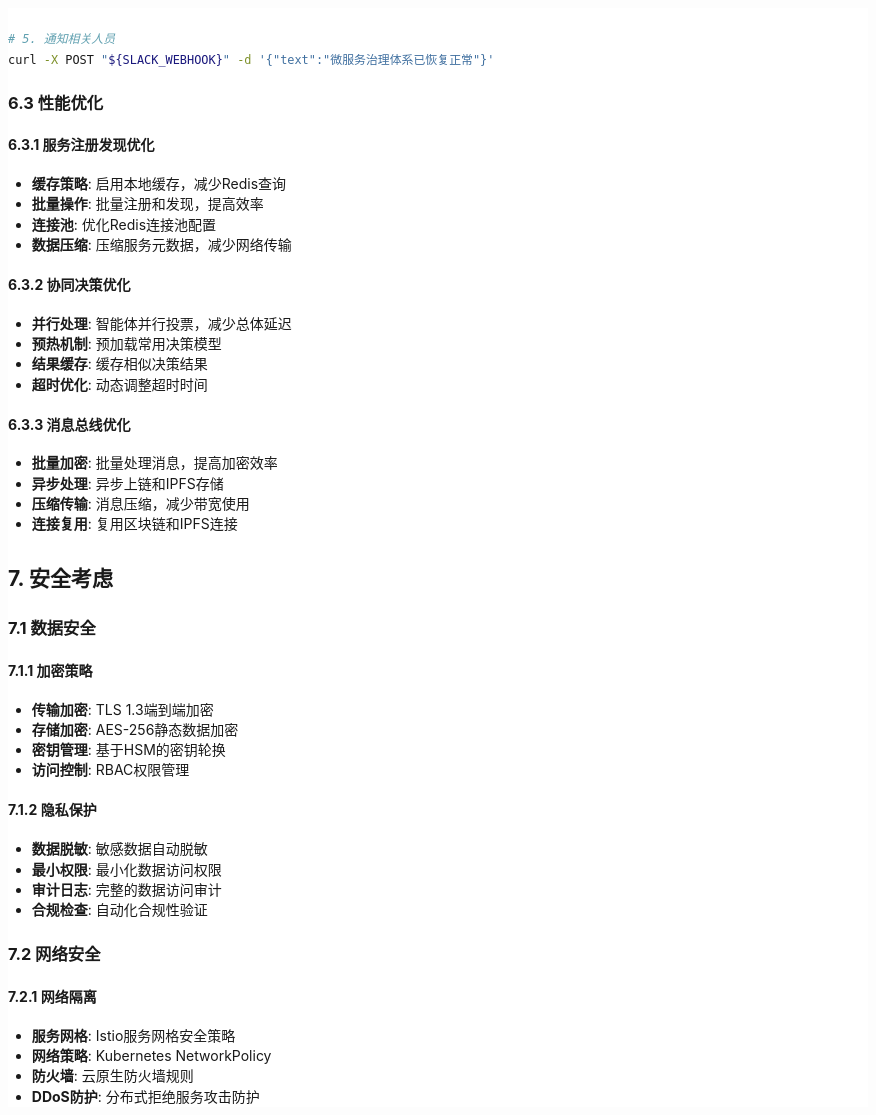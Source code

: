 ```bash

# 5. 通知相关人员
curl -X POST "${SLACK_WEBHOOK}" -d '{"text":"微服务治理体系已恢复正常"}'
```

### 6.3 性能优化

#### 6.3.1 服务注册发现优化

- **缓存策略**: 启用本地缓存，减少Redis查询
- **批量操作**: 批量注册和发现，提高效率
- **连接池**: 优化Redis连接池配置
- **数据压缩**: 压缩服务元数据，减少网络传输

#### 6.3.2 协同决策优化

- **并行处理**: 智能体并行投票，减少总体延迟
- **预热机制**: 预加载常用决策模型
- **结果缓存**: 缓存相似决策结果
- **超时优化**: 动态调整超时时间

#### 6.3.3 消息总线优化

- **批量加密**: 批量处理消息，提高加密效率
- **异步处理**: 异步上链和IPFS存储
- **压缩传输**: 消息压缩，减少带宽使用
- **连接复用**: 复用区块链和IPFS连接

## 7. 安全考虑

### 7.1 数据安全

#### 7.1.1 加密策略

- **传输加密**: TLS 1.3端到端加密
- **存储加密**: AES-256静态数据加密
- **密钥管理**: 基于HSM的密钥轮换
- **访问控制**: RBAC权限管理

#### 7.1.2 隐私保护

- **数据脱敏**: 敏感数据自动脱敏
- **最小权限**: 最小化数据访问权限
- **审计日志**: 完整的数据访问审计
- **合规检查**: 自动化合规性验证

### 7.2 网络安全

#### 7.2.1 网络隔离

- **服务网格**: Istio服务网格安全策略
- **网络策略**: Kubernetes NetworkPolicy
- **防火墙**: 云原生防火墙规则
- **DDoS防护**: 分布式拒绝服务攻击防护

